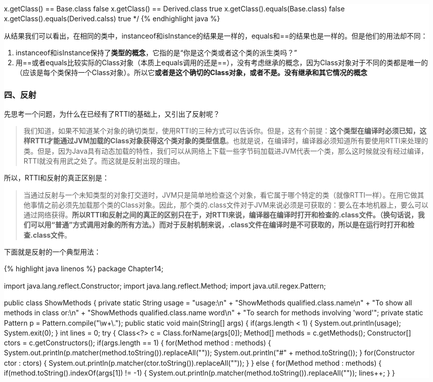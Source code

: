 x.getClass() == Base.class false
x.getClass() == Derived.class true
x.getClass().equals(Base.class) false
x.getClass().equals(Derived.calss) true
*/
{% endhighlight java %}

从结果我们可以看出，在相同的类中，instanceof和isInstance的结果是一样的，equals和==的结果也是一样的。但是他们的用法却不同：

1. instanceof和isInstance保持了**类型的概念**，它指的是“你是这个类或者这个类的派生类吗？”
2. 用==或者equals比较实际的Class对象（本质上equals调用的还是==），没有考虑继承的概念，因为Class对象对于不同的类都是唯一的（应该是每个类保持一个Class对象）。所以它**或者是这个确切的Class对象，或者不是。没有继承和其它情况的概念**

### 四、反射

先思考一个问题，为什么在已经有了RTTI的基础上，又引出了反射呢？

> 我们知道，如果不知道某个对象的确切类型，使用RTTI的三种方式可以告诉你。但是，这有个前提：**这个类型在编译时必须已知，这样RTTI才能通过JVM加载的Class对象获得这个类对象的类型信息**。也就是说，在编译时，编译器必须知道所有要使用RTTI来处理的类。但是，因为Java具有动态加载的特性，我们可以从网络上下载一些字节码加载进JVM代表一个类，那么这时候就没有经过编译，RTTI就没有用武之处了。而这就是反射出现的理由。

所以，RTTI和反射的真正区别是：

> 当通过反射与一个未知类型的对象打交道时，JVM只是简单地检查这个对象，看它属于哪个特定的类（就像RTTI一样）。在用它做其他事情之前必须先加载那个类的Class对象。因此，那个类的.class文件对于JVM来说必须是可获取的：要么在本地机器上，要么可以通过网络获得。**所以RTTI和反射之间的真正的区别只在于，对RTTI来说，编译器在编译时打开和检查的.class文件。（换句话说，我们可以用“普通”方式调用对象的所有方法。）而对于反射机制来说，.class文件在编译时是不可获取的，所以是在运行时打开和检查.class文件**。

下面就是反射的一个典型用法：

{% highlight java linenos %}
package Chapter14;

import java.lang.reflect.Constructor;
import java.lang.reflect.Method;
import java.util.regex.Pattern;

public class ShowMethods {
	private static String usage = "usage:\n" +
			"ShowMethods qualified.class.name\n" +
			"To show all methods in class or:\n" +
			"ShowMethods qualified.class.name word\n" +
			"To search for methods involving 'word'";
	private static Pattern p = Pattern.compile("\\w+\\.");
	public static void main(String[] args) {
		if(args.length < 1) {
			System.out.println(usage);
			System.exit(0);
		}
		int lines = 0;
		try {
			Class<?> c = Class.forName(args[0]);
			Method[] methods = c.getMethods();
			Constructor[] ctors = c.getConstructors();
			if(args.length == 1) {
				for(Method method : methods) {
					System.out.println(p.matcher(method.toString()).replaceAll(""));
					System.out.println("#" + method.toString());
				}
				for(Constructor ctor : ctors) {
					System.out.println(p.matcher(ctor.toString()).replaceAll(""));
				}
			} else {
				for(Method method : methods) {
					if(method.toString().indexOf(args[1]) != -1) {
						System.out.println(p.matcher(method.toString()).replaceAll(""));
						lines++;
					}
				}